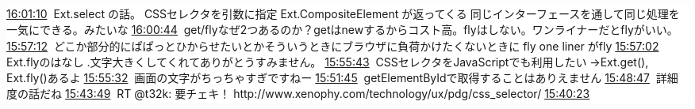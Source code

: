 <td class="twitter_matome_date"><a href="http://twitter.com/zenich/statuses/28479346759">16:01:10</a></td>
</tr>
<tr id="28479325879" class="twitter_matome_status">
<td class="twitter_matome_image"><a href="http://twitter.com/zenich"><img src="http://img.tweetimag.es/i/zenich_n" alt="" width="48" /></a></td>
<td class="twitter_matome_text">Ext.select の話。 CSSセレクタを引数に指定 Ext.CompositeElement が返ってくる 同じインターフェースを通して同じ処理を一気にできる。みたいな</td>
<td class="twitter_matome_date"><a href="http://twitter.com/zenich/statuses/28479325879">16:00:44</a></td>
</tr>
<tr id="28479165887" class="twitter_matome_status">
<td class="twitter_matome_image"><a href="http://twitter.com/t32k"><img src="http://img.tweetimag.es/i/t32k_n" alt="" width="48" /></a></td>
<td class="twitter_matome_text">get/flyなぜ2つあるのか？getはnewするからコスト高。flyはしない。ワンライナーだとflyがいい。</td>
<td class="twitter_matome_date"><a href="http://twitter.com/t32k/statuses/28479165887">15:57:12</a></td>
</tr>
<tr id="28479158458" class="twitter_matome_status">
<td class="twitter_matome_image"><a href="http://twitter.com/zenich"><img src="http://img.tweetimag.es/i/zenich_n" alt="" width="48" /></a></td>
<td class="twitter_matome_text">どこか部分的にぱぱっとひからせたいとかそういうときにブラウザに負荷かけたくないときに fly  one liner がfly</td>
<td class="twitter_matome_date"><a href="http://twitter.com/zenich/statuses/28479158458">15:57:02</a></td>
</tr>
<tr id="28479098057" class="twitter_matome_status">
<td class="twitter_matome_image"><a href="http://twitter.com/zenich"><img src="http://img.tweetimag.es/i/zenich_n" alt="" width="48" /></a></td>
<td class="twitter_matome_text">Ext.flyのはなし .文字大きくしてくれてありがとうすみません。</td>
<td class="twitter_matome_date"><a href="http://twitter.com/zenich/statuses/28479098057">15:55:43</a></td>
</tr>
<tr id="28479089407" class="twitter_matome_status">
<td class="twitter_matome_image"><a href="http://twitter.com/t32k"><img src="http://img.tweetimag.es/i/t32k_n" alt="" width="48" /></a></td>
<td class="twitter_matome_text">CSSセレクタをJavaScriptでも利用したい -&gt;Ext.get(), Ext.fly()あるよ</td>
<td class="twitter_matome_date"><a href="http://twitter.com/t32k/statuses/28479089407">15:55:32</a></td>
</tr>
<tr id="28478915793" class="twitter_matome_status">
<td class="twitter_matome_image"><a href="http://twitter.com/zenich"><img src="http://img.tweetimag.es/i/zenich_n" alt="" width="48" /></a></td>
<td class="twitter_matome_text">画面の文字がちっちゃすぎですねー</td>
<td class="twitter_matome_date"><a href="http://twitter.com/zenich/statuses/28478915793">15:51:45</a></td>
</tr>
<tr id="28478779908" class="twitter_matome_status">
<td class="twitter_matome_image"><a href="http://twitter.com/zenich"><img src="http://img.tweetimag.es/i/zenich_n" alt="" width="48" /></a></td>
<td class="twitter_matome_text">getElementByIdで取得することはありえません</td>
<td class="twitter_matome_date"><a href="http://twitter.com/zenich/statuses/28478779908">15:48:47</a></td>
</tr>
<tr id="28478553094" class="twitter_matome_status">
<td class="twitter_matome_image"><a href="http://twitter.com/t32k"><img src="http://img.tweetimag.es/i/t32k_n" alt="" width="48" /></a></td>
<td class="twitter_matome_text">詳細度の話だね</td>
<td class="twitter_matome_date"><a href="http://twitter.com/t32k/statuses/28478553094">15:43:49</a></td>
</tr>
<tr id="28478393831" class="twitter_matome_status">
<td class="twitter_matome_image"><a href="http://twitter.com/shirokuro331"><img src="http://img.tweetimag.es/i/shirokuro331_n" alt="" width="48" /></a></td>
<td class="twitter_matome_text">RT @t32k: 要チェキ！ http://www.xenophy.com/technology/ux/pdg/css_selector/</td>
<td class="twitter_matome_date"><a href="http://twitter.com/shirokuro331/statuses/28478393831">15:40:23</a></td>